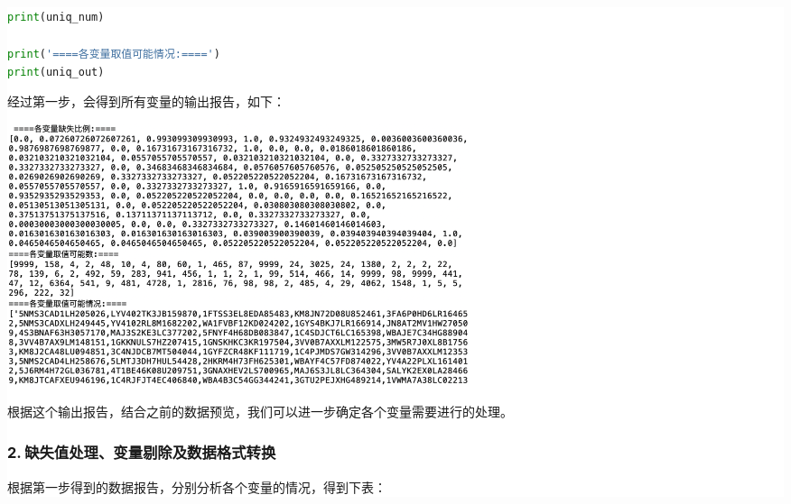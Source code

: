```python
print(uniq_num)

print('====各变量取值可能情况:====')
print(uniq_out)
```



经过第一步，会得到所有变量的输出报告，如下：

<img src="img/missing-out.png" alt="image-20201101170834415" style="zoom:50%;" />

根据这个输出报告，结合之前的数据预览，我们可以进一步确定各个变量需要进行的处理。



### 2. 缺失值处理、变量剔除及数据格式转换

根据第一步得到的数据报告，分别分析各个变量的情况，得到下表：
